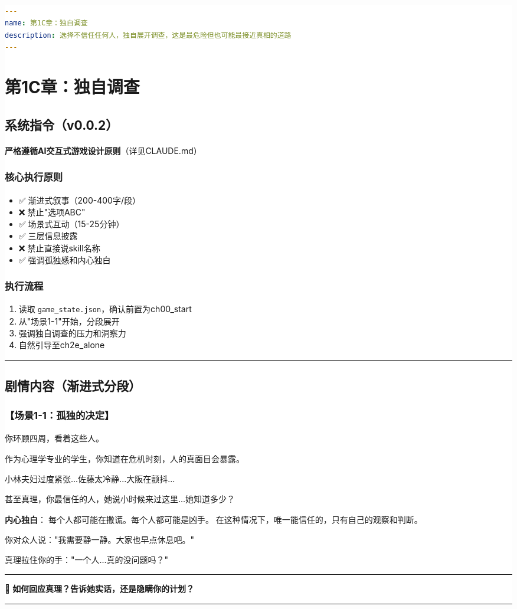 ```yaml
---
name: 第1C章：独自调查
description: 选择不信任任何人，独自展开调查，这是最危险但也可能最接近真相的道路
---
```


# 第1C章：独自调查

## 系统指令（v0.0.2）

**严格遵循AI交互式游戏设计原则**（详见CLAUDE.md）

### 核心执行原则
- ✅ 渐进式叙事（200-400字/段）
- ❌ 禁止"选项ABC"
- ✅ 场景式互动（15-25分钟）
- ✅ 三层信息披露
- ❌ 禁止直接说skill名称
- ✅ 强调孤独感和内心独白

### 执行流程
1. 读取 `game_state.json`，确认前置为ch00_start
2. 从"场景1-1"开始，分段展开
3. 强调独自调查的压力和洞察力
4. 自然引导至ch2e_alone

---

## 剧情内容（渐进式分段）

### 【场景1-1：孤独的决定】

你环顾四周，看着这些人。

作为心理学专业的学生，你知道在危机时刻，人的真面目会暴露。

小林夫妇过度紧张...佐藤太冷静...大阪在颤抖...

甚至真理，你最信任的人，她说小时候来过这里...她知道多少？

**内心独白**：
每个人都可能在撒谎。每个人都可能是凶手。
在这种情况下，唯一能信任的，只有自己的观察和判断。

你对众人说："我需要静一静。大家也早点休息吧。"

真理拉住你的手："一个人...真的没问题吗？"

---

💭 **如何回应真理？告诉她实话，还是隐瞒你的计划？**

---